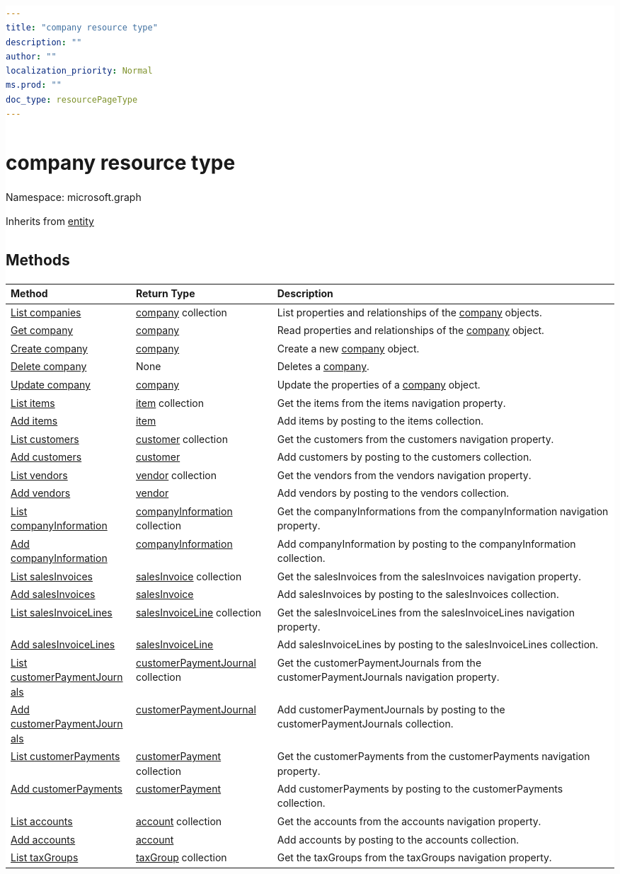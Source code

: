 ```yaml
---
title: "company resource type"
description: ""
author: ""
localization_priority: Normal
ms.prod: ""
doc_type: resourcePageType
---
```


# company resource type


Namespace: microsoft.graph




Inherits from [entity](../resources/entity.md)

## Methods
|Method|Return Type|Description|
|:---|:---|:---|
|[List companies](../api/company-list.md)|[company](../resources/company.md) collection|List properties and relationships of the [company](../resources/company.md) objects.|
|[Get company](../api/company-get.md)|[company](../resources/company.md)|Read properties and relationships of the [company](../resources/company.md) object.|
|[Create company](../api/company-create.md)|[company](../resources/company.md)|Create a new [company](../resources/company.md) object.|
|[Delete company](../api/company-delete.md)|None|Deletes a [company](../resources/company.md).|
|[Update company](../api/company-update.md)|[company](../resources/company.md)|Update the properties of a [company](../resources/company.md) object.|
|[List items](../api/company-list-items.md)|[item](../resources/item.md) collection|Get the items from the items navigation property.|
|[Add items](../api/company-post-items.md)|[item](../resources/item.md)|Add items by posting to the items collection.|
|[List customers](../api/company-list-customers.md)|[customer](../resources/customer.md) collection|Get the customers from the customers navigation property.|
|[Add customers](../api/company-post-customers.md)|[customer](../resources/customer.md)|Add customers by posting to the customers collection.|
|[List vendors](../api/company-list-vendors.md)|[vendor](../resources/vendor.md) collection|Get the vendors from the vendors navigation property.|
|[Add vendors](../api/company-post-vendors.md)|[vendor](../resources/vendor.md)|Add vendors by posting to the vendors collection.|
|[List companyInformation](../api/company-list-companyinformation.md)|[companyInformation](../resources/companyinformation.md) collection|Get the companyInformations from the companyInformation navigation property.|
|[Add companyInformation](../api/company-post-companyinformation.md)|[companyInformation](../resources/companyinformation.md)|Add companyInformation by posting to the companyInformation collection.|
|[List salesInvoices](../api/company-list-salesinvoices.md)|[salesInvoice](../resources/salesinvoice.md) collection|Get the salesInvoices from the salesInvoices navigation property.|
|[Add salesInvoices](../api/company-post-salesinvoices.md)|[salesInvoice](../resources/salesinvoice.md)|Add salesInvoices by posting to the salesInvoices collection.|
|[List salesInvoiceLines](../api/company-list-salesinvoicelines.md)|[salesInvoiceLine](../resources/salesinvoiceline.md) collection|Get the salesInvoiceLines from the salesInvoiceLines navigation property.|
|[Add salesInvoiceLines](../api/company-post-salesinvoicelines.md)|[salesInvoiceLine](../resources/salesinvoiceline.md)|Add salesInvoiceLines by posting to the salesInvoiceLines collection.|
|[List customerPaymentJournals](../api/company-list-customerpaymentjournals.md)|[customerPaymentJournal](../resources/customerpaymentjournal.md) collection|Get the customerPaymentJournals from the customerPaymentJournals navigation property.|
|[Add customerPaymentJournals](../api/company-post-customerpaymentjournals.md)|[customerPaymentJournal](../resources/customerpaymentjournal.md)|Add customerPaymentJournals by posting to the customerPaymentJournals collection.|
|[List customerPayments](../api/company-list-customerpayments.md)|[customerPayment](../resources/customerpayment.md) collection|Get the customerPayments from the customerPayments navigation property.|
|[Add customerPayments](../api/company-post-customerpayments.md)|[customerPayment](../resources/customerpayment.md)|Add customerPayments by posting to the customerPayments collection.|
|[List accounts](../api/company-list-accounts.md)|[account](../resources/account.md) collection|Get the accounts from the accounts navigation property.|
|[Add accounts](../api/company-post-accounts.md)|[account](../resources/account.md)|Add accounts by posting to the accounts collection.|
|[List taxGroups](../api/company-list-taxgroups.md)|[taxGroup](../resources/taxgroup.md) collection|Get the taxGroups from the taxGroups navigation property.|